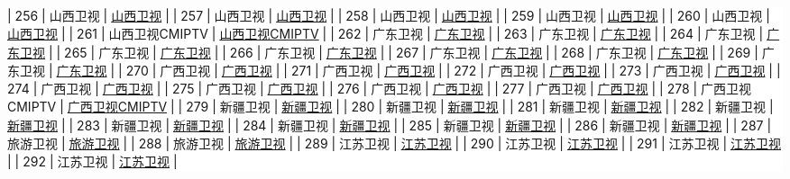 | 256 | 山西卫视 | [山西卫视](http://221.226.4.10:9901/tsfile/live/0118_1.m3u8?key=txiptv&playlive=1&authid=0) |
| 257 | 山西卫视 | [山西卫视](http://116.233.232.229:7777/tsfile/live/0118_1.m3u8?key=txiptv&playlive=1&authid=0) |
| 258 | 山西卫视 | [山西卫视](http://58.210.60.226:9901/tsfile/live/0118_1.m3u8?key=txiptv&playlive=1&authid=0) |
| 259 | 山西卫视 | [山西卫视](http://219.145.93.74:9901/tsfile/live/0120_1.m3u8?key=txiptv&playlive=1&authid=0) |
| 260 | 山西卫视 | [山西卫视](http://113.135.194.13:9901/tsfile/live/0118_1.m3u8?key=txiptv&playlive=1&authid=0) |
| 261 | 山西卫视CMIPTV | [山西卫视CMIPTV](http://112.6.117.141:85/tsfile/live/0118_1.m3u8?key=txiptv&playlive=1&authid=0) |
| 262 | 广东卫视 | [广东卫视](http://222.185.245.194:9901/tsfile/live/0125_1.m3u8?key=txiptv&playlive=1&authid=0) |
| 263 | 广东卫视 | [广东卫视](http://219.137.29.178:4433/tsfile/live/0125_1.m3u8?key=txiptv&playlive=1&authid=0) |
| 264 | 广东卫视 | [广东卫视](http://61.136.172.236:9901/tsfile/live/0125_1.m3u8?key=txiptv&playlive=1&authid=0) |
| 265 | 广东卫视 | [广东卫视](http://123.160.235.166:85/tsfile/live/0125_1.m3u8?key=txiptv&playlive=1&authid=0) |
| 266 | 广东卫视 | [广东卫视](http://221.226.4.10:9901/tsfile/live/1022_1.m3u8?key=txiptv&playlive=1&authid=0) |
| 267 | 广东卫视 | [广东卫视](http://112.235.200.44:9901/tsfile/live/0125_1.m3u8?key=txiptv&playlive=1&authid=0) |
| 268 | 广东卫视 | [广东卫视](http://112.235.200.218:9901/tsfile/live/0125_1.m3u8?key=txiptv&playlive=1&authid=0) |
| 269 | 广东卫视 | [广东卫视](http://112.235.200.18:9901/tsfile/live/0125_1.m3u8?key=txiptv&playlive=1&authid=0) |
| 270 | 广西卫视 | [广西卫视](http://123.160.235.166:85/tsfile/live/0113_1.m3u8?key=txiptv&playlive=1&authid=0) |
| 271 | 广西卫视 | [广西卫视](http://61.136.172.236:9901/tsfile/live/0113_1.m3u8?key=txiptv&playlive=1&authid=0) |
| 272 | 广西卫视 | [广西卫视](http://113.57.103.216:9000/tsfile/live/1004_1.m3u8?key=txiptv&playlive=1&authid=0) |
| 273 | 广西卫视 | [广西卫视](http://115.171.86.183:9901/tsfile/live/16054_1.m3u8?key=txiptv&playlive=1&authid=0) |
| 274 | 广西卫视 | [广西卫视](http://112.6.117.141:9901/tsfile/live/0113_1.m3u8?key=txiptv&playlive=1&authid=0) |
| 275 | 广西卫视 | [广西卫视](http://221.226.4.10:9901/tsfile/live/1024_1.m3u8?key=txiptv&playlive=1&authid=0) |
| 276 | 广西卫视 | [广西卫视](http://222.185.245.194:9901/tsfile/live/0113_1.m3u8?key=txiptv&playlive=1&authid=0) |
| 277 | 广西卫视 | [广西卫视](http://222.92.7.170:3334/tsfile/live/0113_1.m3u8?key=txiptv&playlive=1&authid=0) |
| 278 | 广西卫视CMIPTV | [广西卫视CMIPTV](http://112.6.117.141:85/tsfile/live/0113_1.m3u8?key=txiptv&playlive=1&authid=0) |
| 279 | 新疆卫视 | [新疆卫视](http://123.160.235.166:85/tsfile/live/0110_1.m3u8?key=txiptv&playlive=1&authid=0) |
| 280 | 新疆卫视 | [新疆卫视](http://111.225.113.218:808/tsfile/live/0110_1.m3u8?key=txiptv&playlive=1&authid=0) |
| 281 | 新疆卫视 | [新疆卫视](http://112.6.117.141:9901/tsfile/live/0110_1.m3u8?key=txiptv&playlive=1&authid=0) |
| 282 | 新疆卫视 | [新疆卫视](http://222.185.245.194:9901/tsfile/live/0120_6.m3u8?key=txiptv&playlive=1&authid=0) |
| 283 | 新疆卫视 | [新疆卫视](http://116.233.232.229:7777/tsfile/live/0110_1.m3u8?key=txiptv&playlive=1&authid=0) |
| 284 | 新疆卫视 | [新疆卫视](http://58.210.60.226:9901/tsfile/live/0120_6.m3u8?key=txiptv&playlive=1&authid=0) |
| 285 | 新疆卫视 | [新疆卫视](http://222.92.7.170:3334/tsfile/live/0110_1.m3u8?key=txiptv&playlive=1&authid=0) |
| 286 | 新疆卫视 | [新疆卫视](http://222.92.7.170:3333/tsfile/live/0120_6.m3u8?key=txiptv&playlive=1&authid=0) |
| 287 | 旅游卫视 | [旅游卫视](http://112.6.117.141:9901/tsfile/live/0114_1.m3u8?key=txiptv&playlive=1&authid=0) |
| 288 | 旅游卫视 | [旅游卫视](http://61.170.164.195:9901/tsfile/live/0114_1.m3u8?key=txiptv&playlive=1&authid=0) |
| 289 | 江苏卫视 | [江苏卫视](http://222.185.245.194:9901/tsfile/live/0127_1.m3u8?key=txiptv&playlive=1&authid=0) |
| 290 | 江苏卫视 | [江苏卫视](http://222.92.7.170:3334/tsfile/live/0127_1.m3u8?key=txiptv&playlive=1&authid=0) |
| 291 | 江苏卫视 | [江苏卫视](http://61.136.172.236:9901/tsfile/live/0127_1.m3u8?key=txiptv&playlive=1&authid=0) |
| 292 | 江苏卫视 | [江苏卫视](http://221.226.4.10:9901/tsfile/live/1006_1.m3u8?key=txiptv&playlive=1&authid=0) |